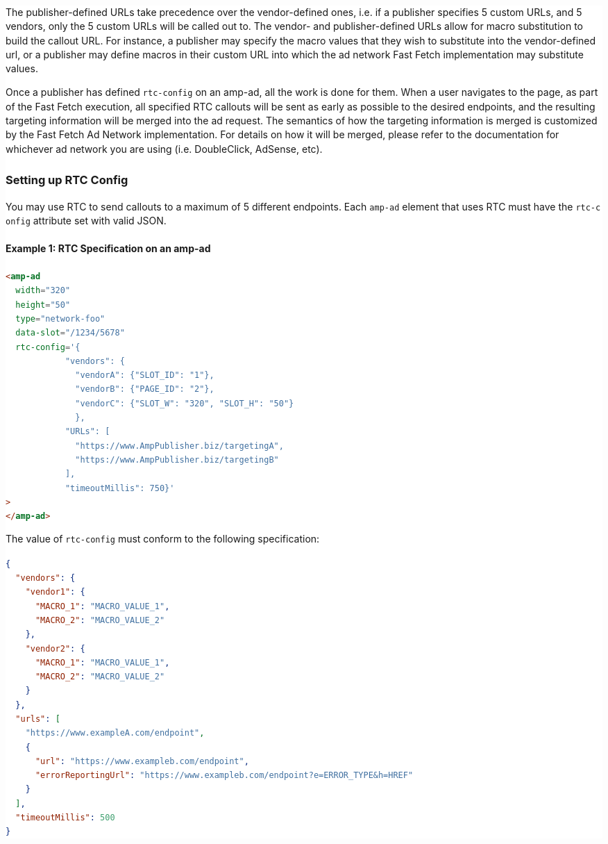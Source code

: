 The publisher-defined URLs take precedence over the vendor-defined ones, i.e. if a publisher specifies 5 custom URLs, and 5 vendors, only the 5 custom URLs will be called out to. The vendor- and publisher-defined URLs allow for macro substitution to build the callout URL. For instance, a publisher may specify the macro values that they wish to substitute into the vendor-defined url, or a publisher may define macros in their custom URL into which the ad network Fast Fetch implementation may substitute values.

Once a publisher has defined `rtc-config` on an amp-ad, all the work is done for them. When a user navigates to the page, as part of the Fast Fetch execution, all specified RTC callouts will be sent as early as possible to the desired endpoints, and the resulting targeting information will be merged into the ad request. The semantics of how the targeting information is merged is customized by the Fast Fetch Ad Network implementation. For details on how it will be merged, please refer to the documentation for whichever ad network you are using (i.e. DoubleClick, AdSense, etc).

### Setting up RTC Config

You may use RTC to send callouts to a maximum of 5 different endpoints. Each `amp-ad` element that uses RTC must have the `rtc-config` attribute set with valid JSON.

#### Example 1: RTC Specification on an amp-ad

```html
<amp-ad
  width="320"
  height="50"
  type="network-foo"
  data-slot="/1234/5678"
  rtc-config='{
            "vendors": {
              "vendorA": {"SLOT_ID": "1"},
              "vendorB": {"PAGE_ID": "2"},
              "vendorC": {"SLOT_W": "320", "SLOT_H": "50"}
              },
            "URLs": [
              "https://www.AmpPublisher.biz/targetingA",
              "https://www.AmpPublisher.biz/targetingB"
            ],
            "timeoutMillis": 750}'
>
</amp-ad>
```

The value of `rtc-config` must conform to the following specification:

```json
{
  "vendors": {
    "vendor1": {
      "MACRO_1": "MACRO_VALUE_1",
      "MACRO_2": "MACRO_VALUE_2"
    },
    "vendor2": {
      "MACRO_1": "MACRO_VALUE_1",
      "MACRO_2": "MACRO_VALUE_2"
    }
  },
  "urls": [
    "https://www.exampleA.com/endpoint",
    {
      "url": "https://www.exampleb.com/endpoint",
      "errorReportingUrl": "https://www.exampleb.com/endpoint?e=ERROR_TYPE&h=HREF"
    }
  ],
  "timeoutMillis": 500
}
```
